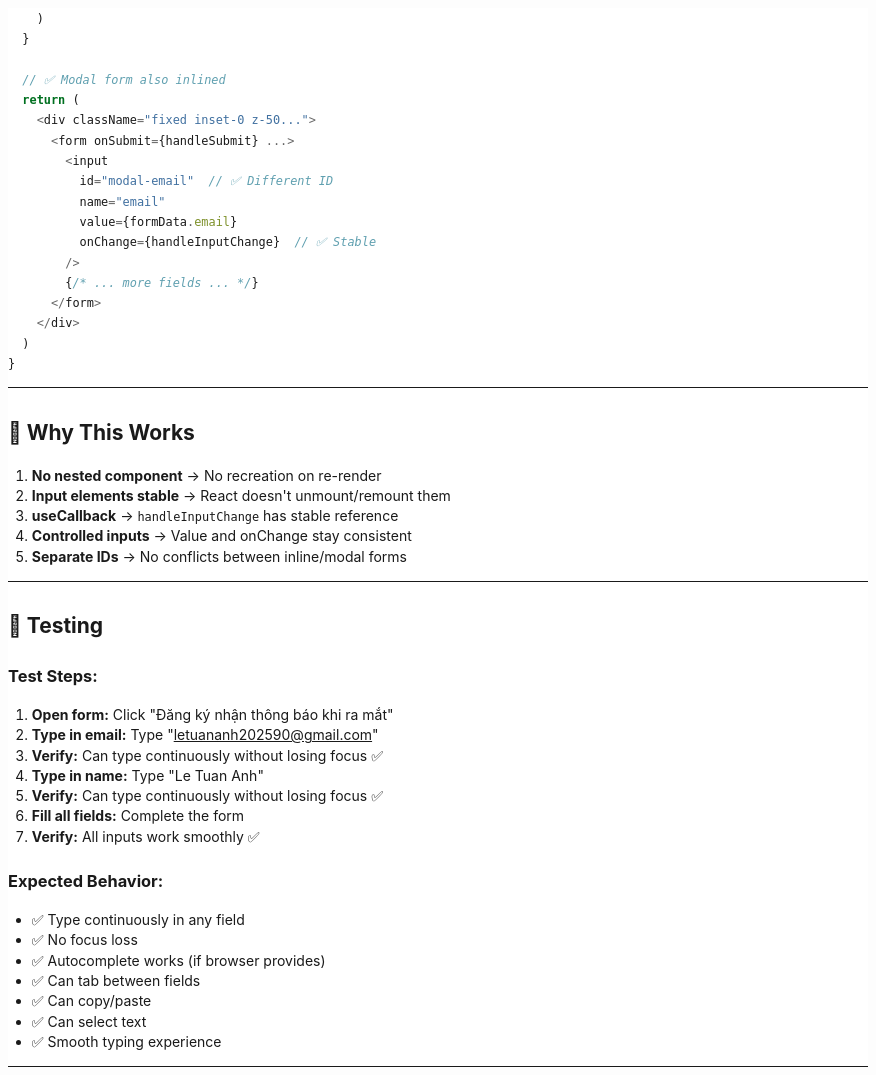 ```typescript
    )
  }
  
  // ✅ Modal form also inlined
  return (
    <div className="fixed inset-0 z-50...">
      <form onSubmit={handleSubmit} ...>
        <input 
          id="modal-email"  // ✅ Different ID
          name="email"
          value={formData.email}
          onChange={handleInputChange}  // ✅ Stable
        />
        {/* ... more fields ... */}
      </form>
    </div>
  )
}
```

---

## 🎯 Why This Works

1. **No nested component** → No recreation on re-render
2. **Input elements stable** → React doesn't unmount/remount them
3. **useCallback** → `handleInputChange` has stable reference
4. **Controlled inputs** → Value and onChange stay consistent
5. **Separate IDs** → No conflicts between inline/modal forms

---

## 🧪 Testing

### Test Steps:

1. **Open form:** Click "Đăng ký nhận thông báo khi ra mắt"
2. **Type in email:** Type "letuananh202590@gmail.com"
3. **Verify:** Can type continuously without losing focus ✅
4. **Type in name:** Type "Le Tuan Anh"
5. **Verify:** Can type continuously without losing focus ✅
6. **Fill all fields:** Complete the form
7. **Verify:** All inputs work smoothly ✅

### Expected Behavior:

- ✅ Type continuously in any field
- ✅ No focus loss
- ✅ Autocomplete works (if browser provides)
- ✅ Can tab between fields
- ✅ Can copy/paste
- ✅ Can select text
- ✅ Smooth typing experience

---